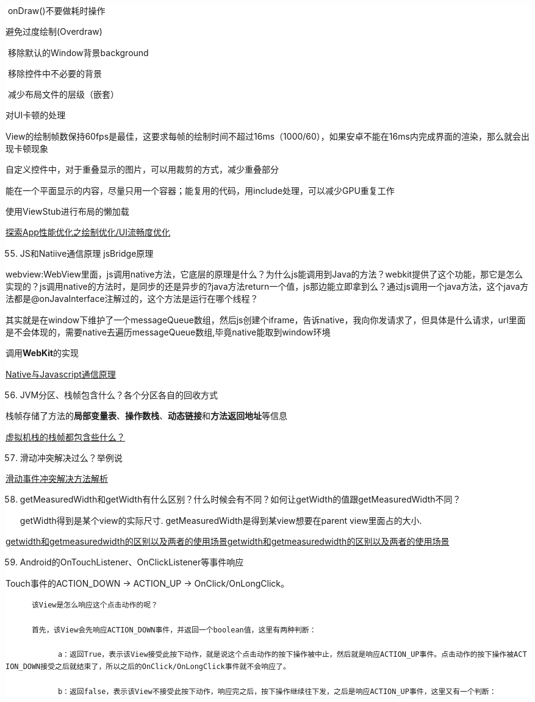 ​	onDraw()不要做耗时操作

避免过度绘制(Overdraw)

​	移除默认的Window背景background

​	移除控件中不必要的背景

​	减少布局文件的层级（嵌套）

对UI卡顿的处理

View的绘制帧数保持60fps是最佳，这要求每帧的绘制时间不超过16ms（1000/60），如果安卓不能在16ms内完成界面的渲染，那么就会出现卡顿现象

自定义控件中，对于重叠显示的图片，可以用裁剪的方式，减少重叠部分

能在一个平面显示的内容，尽量只用一个容器；能复用的代码，用include处理，可以减少GPU重复工作

使用ViewStub进行布局的懒加载

[探索App性能优化之绘制优化/UI流畅度优化](https://blog.csdn.net/Code1994/article/details/120225153)

55. JS和Natiive通信原理   jsBridge原理

webview:WebView里面，js调用native方法，它底层的原理是什么？为什么js能调用到Java的方法？webkit提供了这个功能，那它是怎么实现的？js调用native的方法时，是同步的还是异步的?java方法return一个值，js那边能立即拿到么？通过js调用一个java方法，这个java方法都是@onJavaInterface注解过的，这个方法是运行在哪个线程？

其实就是在window下维护了一个messageQueue数组，然后js创建个iframe，告诉native，我向你发请求了，但具体是什么请求，url里面是不会体现的，需要native去遍历messageQueue数组,毕竟native能取到window环境

调用**WebKit**的实现

[Native与Javascript通信原理](https://blog.csdn.net/weixin_34085658/article/details/85970531)

56. JVM分区、栈帧包含什么？各个分区各自的回收方式

栈帧存储了方法的**局部变量表**、**操作数栈**、**动态链接**和**方法返回地址**等信息

[虚拟机栈的栈帧都包含些什么？](https://blog.csdn.net/weixin_41172473/article/details/87817967)

57. 滑动冲突解决过么？举例说

[滑动事件冲突解决方法解析](https://www.jianshu.com/p/bddc77234015)

58. getMeasuredWidth和getWidth有什么区别？什么时候会有不同？如何让getWidth的值跟getMeasuredWidth不同？

    getWidth得到是某个view的实际尺寸. 
    getMeasuredWidth是得到某view想要在parent view里面占的大小. 

 [getwidth和getmeasuredwidth的区别以及两者的使用场景](https://www.cnblogs.com/weidingqiang/p/4939244.html)[getwidth和getmeasuredwidth的区别以及两者的使用场景](https://www.cnblogs.com/weidingqiang/p/4939244.html)

59. Android的OnTouchListener、OnClickListener等事件响应

Touch事件的ACTION_DOWN ->  ACTION_UP  ->  OnClick/OnLongClick。

          该View是怎么响应这个点击动作的呢？
    
          首先，该View会先响应ACTION_DOWN事件，并返回一个boolean值，这里有两种判断：
    
                a：返回True，表示该View接受此按下动作，就是说这个点击动作的按下操作被中止，然后就是响应ACTION_UP事件。点击动作的按下操作被ACTION_DOWN接受之后就结束了，所以之后的OnClick/OnLongClick事件就不会响应了。
    
                b：返回false，表示该View不接受此按下动作，响应完之后，按下操作继续往下发，之后是响应ACTION_UP事件，这里又有一个判断：
